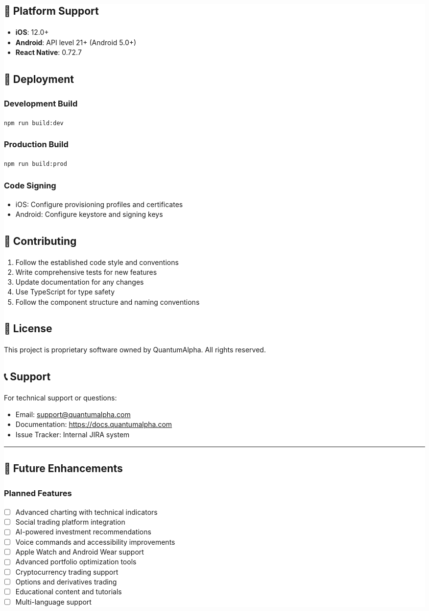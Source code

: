 ## 📱 Platform Support

- **iOS**: 12.0+
- **Android**: API level 21+ (Android 5.0+)
- **React Native**: 0.72.7

## 🚀 Deployment

### Development Build
```bash
npm run build:dev
```

### Production Build
```bash
npm run build:prod
```

### Code Signing
- iOS: Configure provisioning profiles and certificates
- Android: Configure keystore and signing keys

## 🤝 Contributing

1. Follow the established code style and conventions
2. Write comprehensive tests for new features
3. Update documentation for any changes
4. Use TypeScript for type safety
5. Follow the component structure and naming conventions

## 📄 License

This project is proprietary software owned by QuantumAlpha. All rights reserved.

## 📞 Support

For technical support or questions:
- Email: support@quantumalpha.com
- Documentation: https://docs.quantumalpha.com
- Issue Tracker: Internal JIRA system

---

## 🎯 Future Enhancements

### Planned Features
- [ ] Advanced charting with technical indicators
- [ ] Social trading platform integration
- [ ] AI-powered investment recommendations
- [ ] Voice commands and accessibility improvements
- [ ] Apple Watch and Android Wear support
- [ ] Advanced portfolio optimization tools
- [ ] Cryptocurrency trading support
- [ ] Options and derivatives trading
- [ ] Educational content and tutorials
- [ ] Multi-language support
